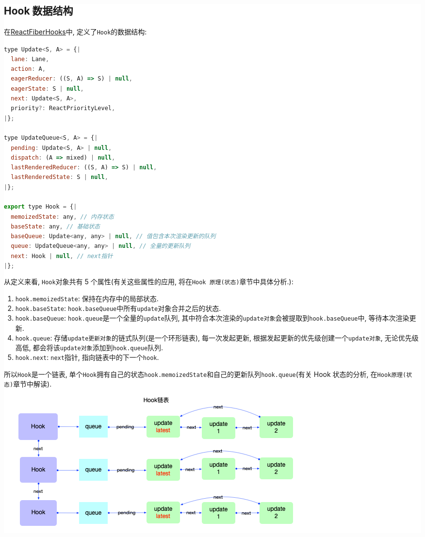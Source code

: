 ## Hook 数据结构

在[ReactFiberHooks](https://github.com/facebook/react/blob/v17.0.2/packages/react-reconciler/src/ReactFiberHooks.old.js#L95-L140)中, 定义了`Hook`的数据结构:

```js
type Update<S, A> = {|
  lane: Lane,
  action: A,
  eagerReducer: ((S, A) => S) | null,
  eagerState: S | null,
  next: Update<S, A>,
  priority?: ReactPriorityLevel,
|};

type UpdateQueue<S, A> = {|
  pending: Update<S, A> | null,
  dispatch: (A => mixed) | null,
  lastRenderedReducer: ((S, A) => S) | null,
  lastRenderedState: S | null,
|};

export type Hook = {|
  memoizedState: any, // 内存状态
  baseState: any, // 基础状态
  baseQueue: Update<any, any> | null, // 值包含本次渲染更新的队列
  queue: UpdateQueue<any, any> | null, // 全量的更新队列
  next: Hook | null, // next指针
|};
```

从定义来看, `Hook`对象共有 5 个属性(有关这些属性的应用, 将在`Hook 原理(状态)`章节中具体分析.):

1. `hook.memoizedState`: 保持在内存中的局部状态.
2. `hook.baseState`: `hook.baseQueue`中所有`update`对象合并之后的状态.
3. `hook.baseQueue`: `hook.queue`是一个全量的`update`队列, 其中符合本次渲染的`update对象`会被提取到`hook.baseQueue`中, 等待本次渲染更新.
4. `hook.queue`: 存储`update更新对象`的链式队列(是一个环形链表), 每一次发起更新, 根据发起更新的优先级创建一个`update对象`, 无论优先级高低, 都会将该`update对象`添加到`hook.queue`队列.
5. `hook.next`: `next`指针, 指向链表中的下一个`hook`.

所以`Hook`是一个链表, 单个`Hook`拥有自己的状态`hook.memoizedState`和自己的更新队列`hook.queue`(有关 Hook 状态的分析, 在`Hook原理(状态)`章节中解读).

![](../../snapshots/hooks/hook-linkedlist.png)
